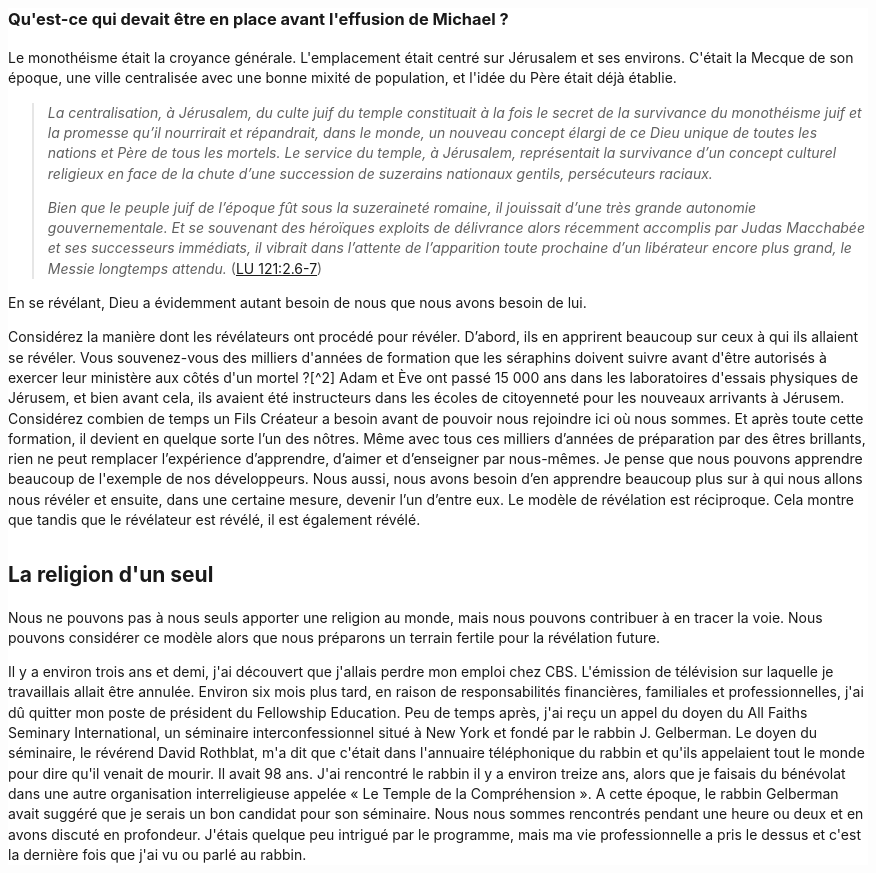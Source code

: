 ### Qu'est-ce qui devait être en place avant l'effusion de Michael ?

Le monothéisme était la croyance générale. L'emplacement était centré sur Jérusalem et ses environs. C'était la Mecque de son époque, une ville centralisée avec une bonne mixité de population, et l'idée du Père était déjà établie.

> _La centralisation, à Jérusalem, du culte juif du temple constituait à la fois le secret de la survivance du monothéisme juif et la promesse qu’il nourrirait et répandrait, dans le monde, un nouveau concept élargi de ce Dieu unique de toutes les nations et Père de tous les mortels. Le service du temple, à Jérusalem, représentait la survivance d’un concept culturel religieux en face de la chute d’une succession de suzerains nationaux gentils, persécuteurs raciaux._
>
> _Bien que le peuple juif de l’époque fût sous la suzeraineté romaine, il jouissait d’une très grande autonomie gouvernementale. Et se souvenant des héroïques exploits de délivrance alors récemment accomplis par Judas Macchabée et ses successeurs immédiats, il vibrait dans l’attente de l’apparition toute prochaine d’un libérateur encore plus grand, le Messie longtemps attendu._ ([LU 121:2.6-7](/fr/The_Urantia_Book/121#p2_6))

En se révélant, Dieu a évidemment autant besoin de nous que nous avons besoin de lui.

Considérez la manière dont les révélateurs ont procédé pour révéler. D’abord, ils en apprirent beaucoup sur ceux à qui ils allaient se révéler. Vous souvenez-vous des milliers d'années de formation que les séraphins doivent suivre avant d'être autorisés à exercer leur ministère aux côtés d'un mortel ?[^2] Adam et Ève ont passé 15 000 ans dans les laboratoires d'essais physiques de Jérusem, et bien avant cela, ils avaient été instructeurs dans les écoles de citoyenneté pour les nouveaux arrivants à Jérusem. Considérez combien de temps un Fils Créateur a besoin avant de pouvoir nous rejoindre ici où nous sommes. Et après toute cette formation, il devient en quelque sorte l’un des nôtres. Même avec tous ces milliers d’années de préparation par des êtres brillants, rien ne peut remplacer l’expérience d’apprendre, d’aimer et d’enseigner par nous-mêmes. Je pense que nous pouvons apprendre beaucoup de l'exemple de nos développeurs. Nous aussi, nous avons besoin d’en apprendre beaucoup plus sur à qui nous allons nous révéler et ensuite, dans une certaine mesure, devenir l’un d’entre eux. Le modèle de révélation est réciproque. Cela montre que tandis que le révélateur est révélé, il est également révélé.

## La religion d'un seul

Nous ne pouvons pas à nous seuls apporter une religion au monde, mais nous pouvons contribuer à en tracer la voie. Nous pouvons considérer ce modèle alors que nous préparons un terrain fertile pour la révélation future.

Il y a environ trois ans et demi, j'ai découvert que j'allais perdre mon emploi chez CBS. L'émission de télévision sur laquelle je travaillais allait être annulée. Environ six mois plus tard, en raison de responsabilités financières, familiales et professionnelles, j'ai dû quitter mon poste de président du Fellowship Education. Peu de temps après, j'ai reçu un appel du doyen du All Faiths Seminary International, un séminaire interconfessionnel situé à New York et fondé par le rabbin J. Gelberman. Le doyen du séminaire, le révérend David Rothblat, m'a dit que c'était dans l'annuaire téléphonique du rabbin et qu'ils appelaient tout le monde pour dire qu'il venait de mourir. Il avait 98 ans. J'ai rencontré le rabbin il y a environ treize ans, alors que je faisais du bénévolat dans une autre organisation interreligieuse appelée « Le Temple de la Compréhension ». A cette époque, le rabbin Gelberman avait suggéré que je serais un bon candidat pour son séminaire. Nous nous sommes rencontrés pendant une heure ou deux et en avons discuté en profondeur. J'étais quelque peu intrigué par le programme, mais ma vie professionnelle a pris le dessus et c'est la dernière fois que j'ai vu ou parlé au rabbin.

